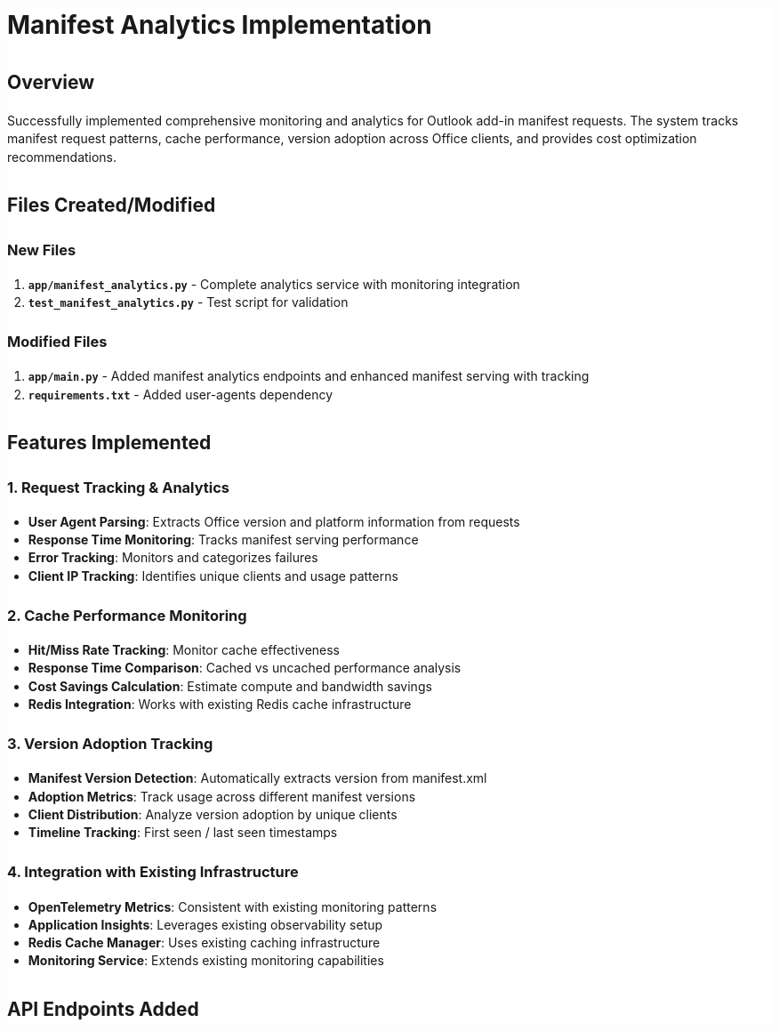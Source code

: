# Manifest Analytics Implementation

## Overview

Successfully implemented comprehensive monitoring and analytics for Outlook add-in manifest requests. The system tracks manifest request patterns, cache performance, version adoption across Office clients, and provides cost optimization recommendations.

## Files Created/Modified

### New Files
1. **`app/manifest_analytics.py`** - Complete analytics service with monitoring integration
2. **`test_manifest_analytics.py`** - Test script for validation

### Modified Files  
1. **`app/main.py`** - Added manifest analytics endpoints and enhanced manifest serving with tracking
2. **`requirements.txt`** - Added user-agents dependency

## Features Implemented

### 1. Request Tracking & Analytics
- **User Agent Parsing**: Extracts Office version and platform information from requests
- **Response Time Monitoring**: Tracks manifest serving performance
- **Error Tracking**: Monitors and categorizes failures
- **Client IP Tracking**: Identifies unique clients and usage patterns

### 2. Cache Performance Monitoring
- **Hit/Miss Rate Tracking**: Monitor cache effectiveness
- **Response Time Comparison**: Cached vs uncached performance analysis
- **Cost Savings Calculation**: Estimate compute and bandwidth savings
- **Redis Integration**: Works with existing Redis cache infrastructure

### 3. Version Adoption Tracking
- **Manifest Version Detection**: Automatically extracts version from manifest.xml
- **Adoption Metrics**: Track usage across different manifest versions
- **Client Distribution**: Analyze version adoption by unique clients
- **Timeline Tracking**: First seen / last seen timestamps

### 4. Integration with Existing Infrastructure
- **OpenTelemetry Metrics**: Consistent with existing monitoring patterns
- **Application Insights**: Leverages existing observability setup
- **Redis Cache Manager**: Uses existing caching infrastructure
- **Monitoring Service**: Extends existing monitoring capabilities

## API Endpoints Added
